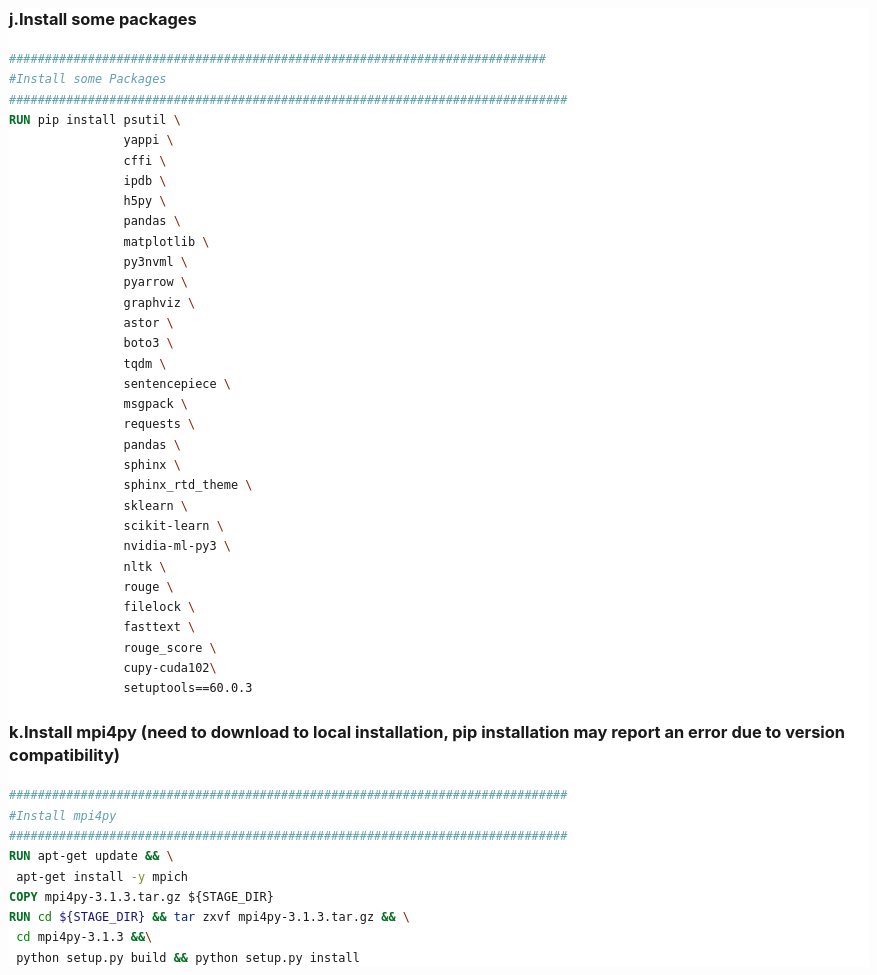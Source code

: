 ### j.Install some packages

```dockerfile
###########################################################################
#Install some Packages
##############################################################################
RUN pip install psutil \
                yappi \
                cffi \
                ipdb \
                h5py \
                pandas \
                matplotlib \
                py3nvml \
                pyarrow \
                graphviz \
                astor \
                boto3 \
                tqdm \
                sentencepiece \
                msgpack \
                requests \
                pandas \
                sphinx \
                sphinx_rtd_theme \
                sklearn \
                scikit-learn \
                nvidia-ml-py3 \
                nltk \
                rouge \
                filelock \
                fasttext \
                rouge_score \
                cupy-cuda102\
                setuptools==60.0.3
```
  
### k.Install mpi4py (need to download to local installation, pip installation may report an error due to version compatibility)

```dockerfile
##############################################################################
#Install mpi4py
##############################################################################
RUN apt-get update && \
 apt-get install -y mpich
COPY mpi4py-3.1.3.tar.gz ${STAGE_DIR}
RUN cd ${STAGE_DIR} && tar zxvf mpi4py-3.1.3.tar.gz && \
 cd mpi4py-3.1.3 &&\
 python setup.py build && python setup.py install
```
